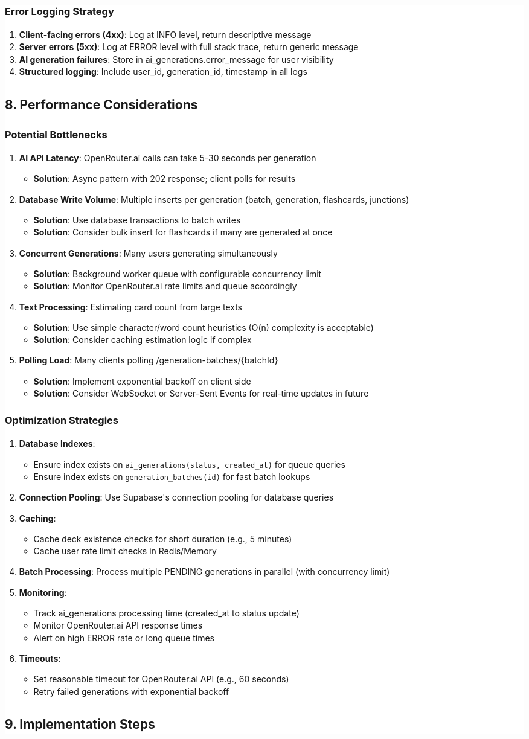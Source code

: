 ### Error Logging Strategy

1. **Client-facing errors (4xx)**: Log at INFO level, return descriptive message
2. **Server errors (5xx)**: Log at ERROR level with full stack trace, return generic message
3. **AI generation failures**: Store in ai_generations.error_message for user visibility
4. **Structured logging**: Include user_id, generation_id, timestamp in all logs

## 8. Performance Considerations

### Potential Bottlenecks

1. **AI API Latency**: OpenRouter.ai calls can take 5-30 seconds per generation
   - **Solution**: Async pattern with 202 response; client polls for results
2. **Database Write Volume**: Multiple inserts per generation (batch, generation, flashcards, junctions)
   - **Solution**: Use database transactions to batch writes
   - **Solution**: Consider bulk insert for flashcards if many are generated at once

3. **Concurrent Generations**: Many users generating simultaneously
   - **Solution**: Background worker queue with configurable concurrency limit
   - **Solution**: Monitor OpenRouter.ai rate limits and queue accordingly

4. **Text Processing**: Estimating card count from large texts
   - **Solution**: Use simple character/word count heuristics (O(n) complexity is acceptable)
   - **Solution**: Consider caching estimation logic if complex

5. **Polling Load**: Many clients polling /generation-batches/{batchId}
   - **Solution**: Implement exponential backoff on client side
   - **Solution**: Consider WebSocket or Server-Sent Events for real-time updates in future

### Optimization Strategies

1. **Database Indexes**:
   - Ensure index exists on `ai_generations(status, created_at)` for queue queries
   - Ensure index exists on `generation_batches(id)` for fast batch lookups

2. **Connection Pooling**: Use Supabase's connection pooling for database queries

3. **Caching**:
   - Cache deck existence checks for short duration (e.g., 5 minutes)
   - Cache user rate limit checks in Redis/Memory

4. **Batch Processing**: Process multiple PENDING generations in parallel (with concurrency limit)

5. **Monitoring**:
   - Track ai_generations processing time (created_at to status update)
   - Monitor OpenRouter.ai API response times
   - Alert on high ERROR rate or long queue times

6. **Timeouts**:
   - Set reasonable timeout for OpenRouter.ai API (e.g., 60 seconds)
   - Retry failed generations with exponential backoff

## 9. Implementation Steps
